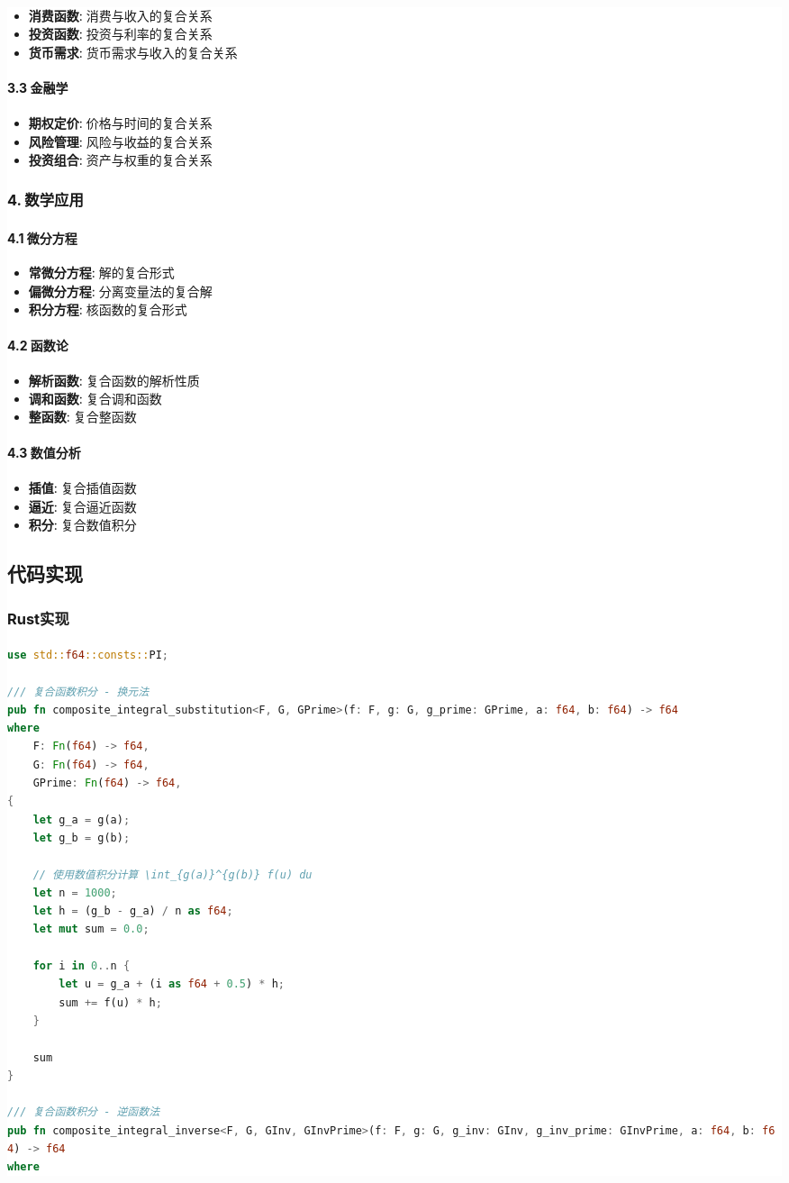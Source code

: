 - **消费函数**: 消费与收入的复合关系
- **投资函数**: 投资与利率的复合关系
- **货币需求**: 货币需求与收入的复合关系

#### 3.3 金融学

- **期权定价**: 价格与时间的复合关系
- **风险管理**: 风险与收益的复合关系
- **投资组合**: 资产与权重的复合关系

### 4. 数学应用

#### 4.1 微分方程

- **常微分方程**: 解的复合形式
- **偏微分方程**: 分离变量法的复合解
- **积分方程**: 核函数的复合形式

#### 4.2 函数论

- **解析函数**: 复合函数的解析性质
- **调和函数**: 复合调和函数
- **整函数**: 复合整函数

#### 4.3 数值分析

- **插值**: 复合插值函数
- **逼近**: 复合逼近函数
- **积分**: 复合数值积分

## 代码实现

### Rust实现

```rust
use std::f64::consts::PI;

/// 复合函数积分 - 换元法
pub fn composite_integral_substitution<F, G, GPrime>(f: F, g: G, g_prime: GPrime, a: f64, b: f64) -> f64 
where
    F: Fn(f64) -> f64,
    G: Fn(f64) -> f64,
    GPrime: Fn(f64) -> f64,
{
    let g_a = g(a);
    let g_b = g(b);
    
    // 使用数值积分计算 \int_{g(a)}^{g(b)} f(u) du
    let n = 1000;
    let h = (g_b - g_a) / n as f64;
    let mut sum = 0.0;
    
    for i in 0..n {
        let u = g_a + (i as f64 + 0.5) * h;
        sum += f(u) * h;
    }
    
    sum
}

/// 复合函数积分 - 逆函数法
pub fn composite_integral_inverse<F, G, GInv, GInvPrime>(f: F, g: G, g_inv: GInv, g_inv_prime: GInvPrime, a: f64, b: f64) -> f64
where
```